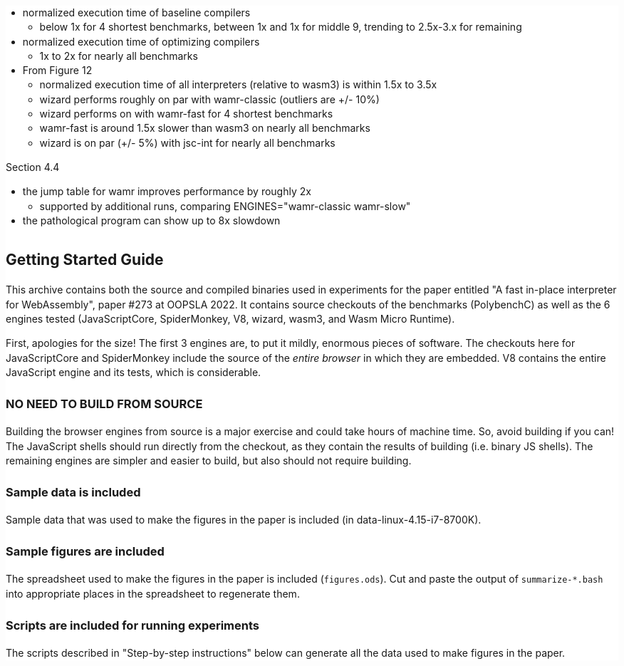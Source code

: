    - normalized execution time of baseline compilers
     - below 1x for 4 shortest benchmarks, between 1x and 1x for middle 9, trending to 2.5x-3.x for remaining
   - normalized execution time of optimizing compilers
     - 1x to 2x for nearly all benchmarks
 - From Figure 12
   - normalized execution time of all interpreters (relative to wasm3) is within 1.5x to 3.5x
   - wizard performs roughly on par with wamr-classic (outliers are +/- 10%)
   - wizard performs on with wamr-fast for 4 shortest benchmarks
   - wamr-fast is around 1.5x slower than wasm3 on nearly all benchmarks
   - wizard is on par (+/- 5%) with jsc-int for nearly all benchmarks

Section 4.4
  - the jump table for wamr improves performance by roughly 2x
    - supported by additional runs, comparing ENGINES="wamr-classic wamr-slow"
  - the pathological program can show up to 8x slowdown

## Getting Started Guide

  This archive contains both the source and compiled binaries used in experiments for the paper
  entitled "A fast in-place interpreter for WebAssembly", paper #273 at OOPSLA 2022.
  It contains source checkouts of the benchmarks (PolybenchC) as well as the 6 engines tested
  (JavaScriptCore, SpiderMonkey, V8, wizard, wasm3, and Wasm Micro Runtime).

  First, apologies for the size! The first 3 engines are, to put it mildly, enormous pieces of software.
  The checkouts here for JavaScriptCore and SpiderMonkey include the source of the *entire browser*
  in which they are embedded. V8 contains the entire JavaScript engine and its tests, which is
  considerable.

  ### NO NEED TO BUILD FROM SOURCE

  Building the browser engines from source is a major exercise and could take hours of machine time.
  So, avoid building if you can! The JavaScript shells should run directly from the checkout,
  as they contain the results of building (i.e. binary JS shells).
  The remaining engines are simpler and easier to build, but also should not require building.

  ### Sample data is included

  Sample data that was used to make the figures in the paper is included (in data-linux-4.15-i7-8700K).

  ### Sample figures are included

  The spreadsheet used to make the figures in the paper is included (`figures.ods`).
  Cut and paste the output of `summarize-*.bash` into appropriate places in the spreadsheet to
  regenerate them.

  ### Scripts are included for running experiments

  The scripts described in "Step-by-step instructions" below can generate all the data used
  to make figures in the paper.
